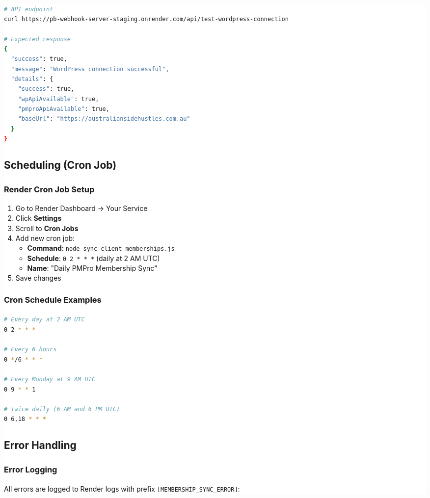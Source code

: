 ```bash
# API endpoint
curl https://pb-webhook-server-staging.onrender.com/api/test-wordpress-connection

# Expected response
{
  "success": true,
  "message": "WordPress connection successful",
  "details": {
    "success": true,
    "wpApiAvailable": true,
    "pmproApiAvailable": true,
    "baseUrl": "https://australiansidehustles.com.au"
  }
}
```

## Scheduling (Cron Job)

### Render Cron Job Setup

1. Go to Render Dashboard → Your Service
2. Click **Settings**
3. Scroll to **Cron Jobs**
4. Add new cron job:
   - **Command**: `node sync-client-memberships.js`
   - **Schedule**: `0 2 * * *` (daily at 2 AM UTC)
   - **Name**: "Daily PMPro Membership Sync"
5. Save changes

### Cron Schedule Examples

```bash
# Every day at 2 AM UTC
0 2 * * *

# Every 6 hours
0 */6 * * *

# Every Monday at 9 AM UTC
0 9 * * 1

# Twice daily (6 AM and 6 PM UTC)
0 6,18 * * *
```

## Error Handling

### Error Logging

All errors are logged to Render logs with prefix `[MEMBERSHIP_SYNC_ERROR]`:
